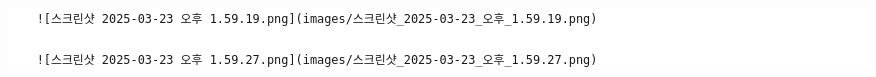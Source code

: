         ![스크린샷 2025-03-23 오후 1.59.19.png](images/스크린샷_2025-03-23_오후_1.59.19.png)
        
        ![스크린샷 2025-03-23 오후 1.59.27.png](images/스크린샷_2025-03-23_오후_1.59.27.png)
        
